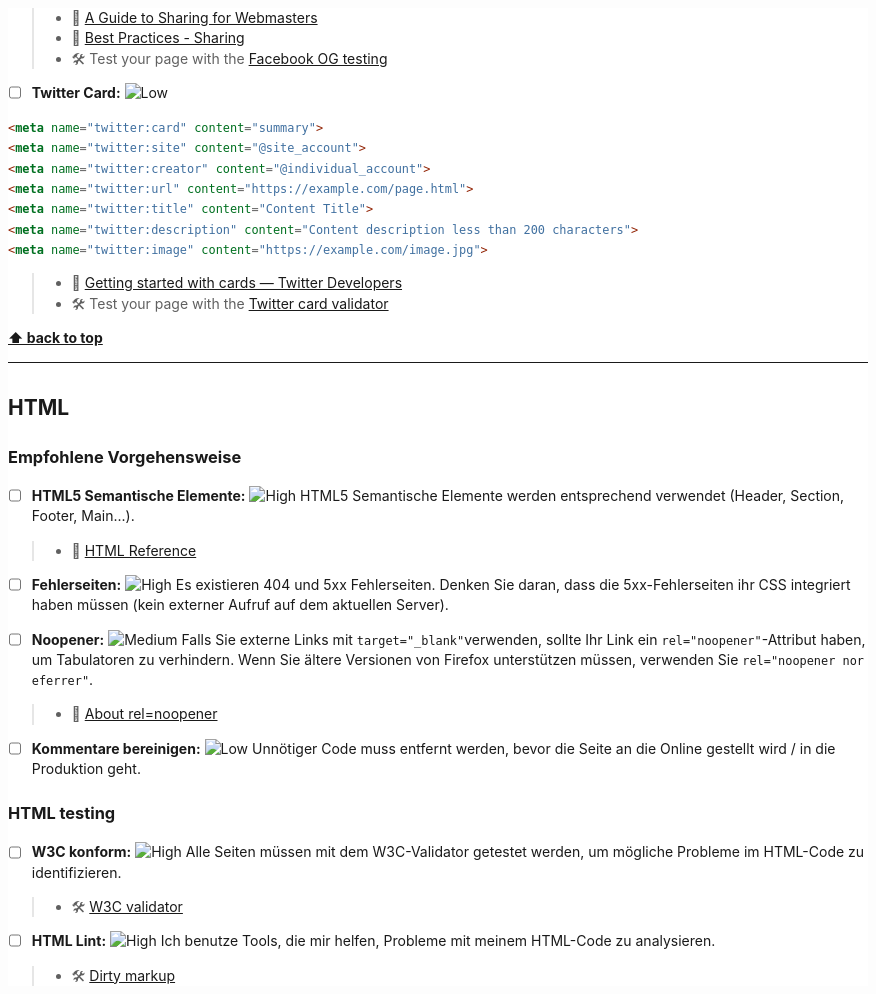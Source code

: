 > * 📖 [A Guide to Sharing for Webmasters](https://developers.facebook.com/docs/sharing/webmasters/)
> * 📖 [Best Practices - Sharing](https://developers.facebook.com/docs/sharing/best-practices/)
> * 🛠 Test your page with the [Facebook OG testing](https://developers.facebook.com/tools/debug/)

* [ ] **Twitter Card:** ![Low][low_img]

```html
<meta name="twitter:card" content="summary">
<meta name="twitter:site" content="@site_account">
<meta name="twitter:creator" content="@individual_account">
<meta name="twitter:url" content="https://example.com/page.html">
<meta name="twitter:title" content="Content Title">
<meta name="twitter:description" content="Content description less than 200 characters">
<meta name="twitter:image" content="https://example.com/image.jpg">
```

> * 📖 [Getting started with cards — Twitter Developers](https://developer.twitter.com/en/docs/tweets/optimize-with-cards/guides/getting-started)
> * 🛠 Test your page with the [Twitter card validator](https://cards-dev.twitter.com/validator)

**[⬆ back to top](#table-of-contents)**

---

## HTML

### Empfohlene Vorgehensweise

* [ ] **HTML5 Semantische Elemente:** ![High][high_img] HTML5 Semantische Elemente werden entsprechend verwendet (Header, Section, Footer, Main...).

> * 📖 [HTML Reference](http://htmlreference.io/)

* [ ] **Fehlerseiten:** ![High][high_img] Es existieren 404 und 5xx Fehlerseiten. Denken Sie daran, dass die 5xx-Fehlerseiten ihr CSS integriert haben müssen (kein externer Aufruf auf dem aktuellen Server).

* [ ] **Noopener:** ![Medium][medium_img] Falls Sie externe Links mit `target="_blank"`verwenden, sollte Ihr Link ein `rel="noopener"`-Attribut haben, um Tabulatoren zu verhindern. Wenn Sie ältere Versionen von Firefox unterstützen müssen, verwenden Sie `rel="noopener noreferrer"`.

> * 📖 [About rel=noopener](https://mathiasbynens.github.io/rel-noopener/)

* [ ] **Kommentare bereinigen:** ![Low][low_img] Unnötiger Code muss entfernt werden, bevor die Seite an die Online gestellt wird / in die Produktion geht.

### HTML testing

* [ ] **W3C konform:** ![High][high_img] Alle Seiten müssen mit dem W3C-Validator getestet werden, um mögliche Probleme im HTML-Code zu identifizieren.

> * 🛠 [W3C validator](https://validator.w3.org/)

* [ ] **HTML Lint:** ![High][high_img] Ich benutze Tools, die mir helfen, Probleme mit meinem HTML-Code zu analysieren.

> * 🛠 [Dirty markup](https://dirtymarkup.com/)


[low_img]: https://front-end-checklist.now.sh/low.svg
[medium_img]: https://front-end-checklist.now.sh/medium.svg
[high_img]: https://front-end-checklist.now.sh/high.svg